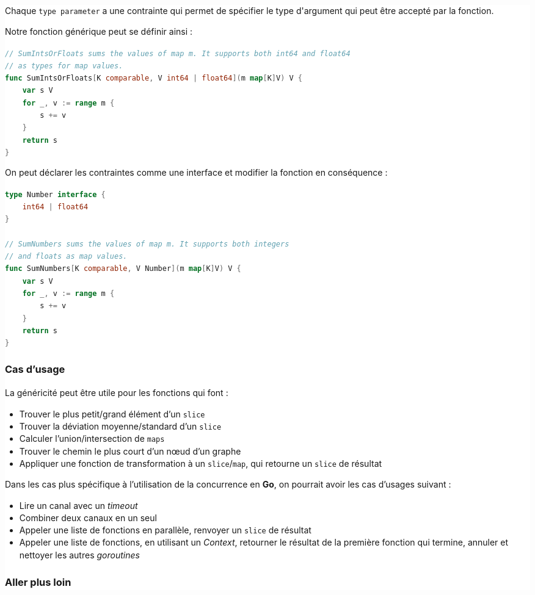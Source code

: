 Chaque `type parameter` a une contrainte qui permet de spécifier le type d'argument qui peut être accepté par la fonction. 

Notre fonction générique peut se définir ainsi :

```go
// SumIntsOrFloats sums the values of map m. It supports both int64 and float64
// as types for map values.
func SumIntsOrFloats[K comparable, V int64 | float64](m map[K]V) V {
    var s V
    for _, v := range m {
        s += v
    }
    return s
}
```

On peut déclarer les contraintes comme une interface et modifier la fonction en conséquence :

```go
type Number interface {
    int64 | float64
}

// SumNumbers sums the values of map m. It supports both integers
// and floats as map values.
func SumNumbers[K comparable, V Number](m map[K]V) V {
    var s V
    for _, v := range m {
        s += v
    }
    return s
}
```

### Cas d’usage

La généricité peut être utile pour les fonctions qui font :

- Trouver le plus petit/grand élément d’un `slice`
- Trouver la déviation moyenne/standard d’un `slice`
- Calculer l’union/intersection de `maps`
- Trouver le chemin le plus court d’un nœud d’un graphe
- Appliquer une fonction de transformation à un `slice`/`map`, qui retourne un `slice` de résultat

Dans les cas plus spécifique à l’utilisation de la concurrence en **Go**, on pourrait avoir les cas d’usages suivant :

- Lire un canal avec un *timeout*
- Combiner deux canaux en un seul
- Appeler une liste de fonctions en parallèle, renvoyer un `slice` de résultat
- Appeler une liste de fonctions, en utilisant un *Context*, retourner le résultat de la première fonction qui termine, annuler et nettoyer les autres *goroutines*

### Aller plus loin
